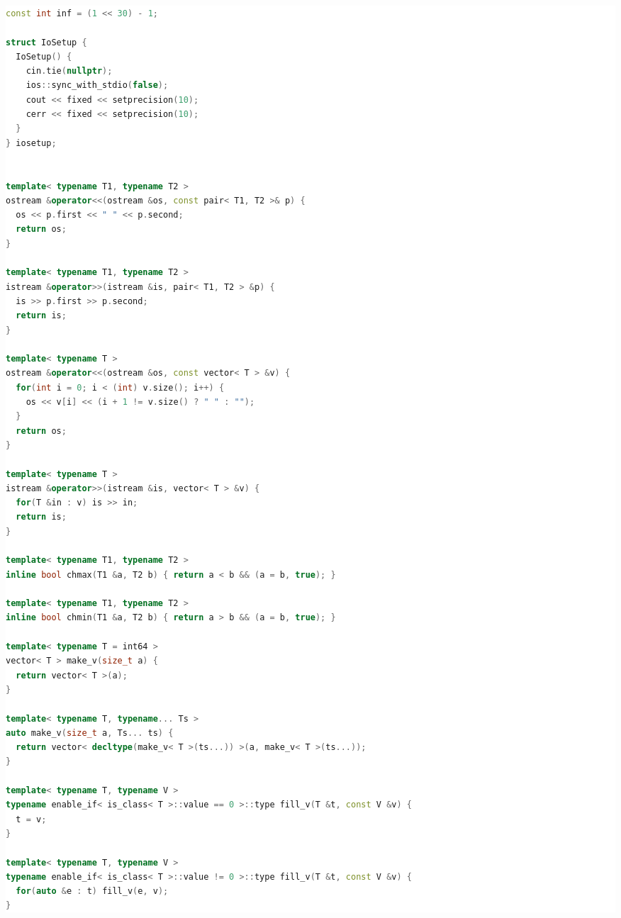 ```cpp
const int inf = (1 << 30) - 1;

struct IoSetup {
  IoSetup() {
    cin.tie(nullptr);
    ios::sync_with_stdio(false);
    cout << fixed << setprecision(10);
    cerr << fixed << setprecision(10);
  }
} iosetup;


template< typename T1, typename T2 >
ostream &operator<<(ostream &os, const pair< T1, T2 >& p) {
  os << p.first << " " << p.second;
  return os;
}

template< typename T1, typename T2 >
istream &operator>>(istream &is, pair< T1, T2 > &p) {
  is >> p.first >> p.second;
  return is;
}

template< typename T >
ostream &operator<<(ostream &os, const vector< T > &v) {
  for(int i = 0; i < (int) v.size(); i++) {
    os << v[i] << (i + 1 != v.size() ? " " : "");
  }
  return os;
}

template< typename T >
istream &operator>>(istream &is, vector< T > &v) {
  for(T &in : v) is >> in;
  return is;
}

template< typename T1, typename T2 >
inline bool chmax(T1 &a, T2 b) { return a < b && (a = b, true); }

template< typename T1, typename T2 >
inline bool chmin(T1 &a, T2 b) { return a > b && (a = b, true); }

template< typename T = int64 >
vector< T > make_v(size_t a) {
  return vector< T >(a);
}

template< typename T, typename... Ts >
auto make_v(size_t a, Ts... ts) {
  return vector< decltype(make_v< T >(ts...)) >(a, make_v< T >(ts...));
}

template< typename T, typename V >
typename enable_if< is_class< T >::value == 0 >::type fill_v(T &t, const V &v) {
  t = v;
}

template< typename T, typename V >
typename enable_if< is_class< T >::value != 0 >::type fill_v(T &t, const V &v) {
  for(auto &e : t) fill_v(e, v);
}
```